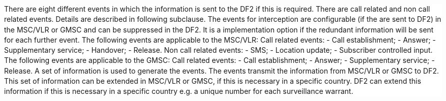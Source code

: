 There are eight different events in which the information is sent to the DF2
if this is required. There are call related and non call related events.
Details are described in following subclause. The events for interception are
configurable (if the are sent to DF2) in the MSC/VLR or GMSC and can be
suppressed in the DF2.
It is a implementation option if the redundant information will be sent for
each further event.
The following events are applicable to the MSC/VLR:
Call related events:
\- Call establishment;
\- Answer;
\- Supplementary service;
\- Handover;
\- Release.
Non call related events:
\- SMS;
\- Location update;
\- Subscriber controlled input.
The following events are applicable to the GMSC:
Call related events:
\- Call establishment;
\- Answer;
\- Supplementary service;
\- Release.
A set of information is used to generate the events. The events transmit the
information from MSC/VLR or GMSC to DF2. This set of information can be
extended in MSC/VLR or GMSC, if this is necessary in a specific country. DF2
can extend this information if this is necessary in a specific country e.g. a
unique number for each surveillance warrant.